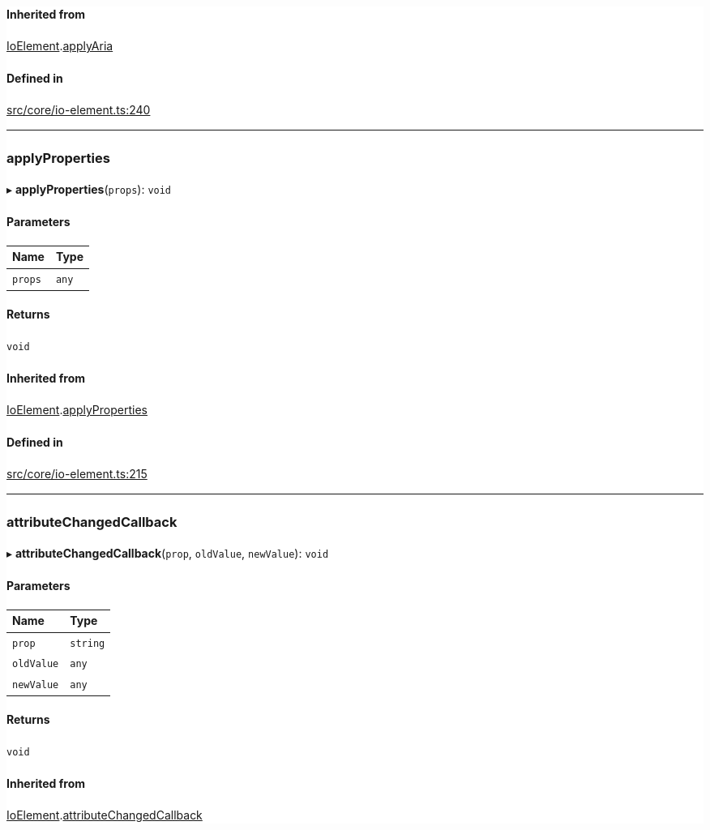 #### Inherited from

[IoElement](IoElement.md).[applyAria](IoElement.md#applyaria)

#### Defined in

[src/core/io-element.ts:240](https://github.com/io-gui/iogui/blob/tsc/src/core/io-element.ts#L240)

___

### applyProperties

▸ **applyProperties**(`props`): `void`

#### Parameters

| Name | Type |
| :------ | :------ |
| `props` | `any` |

#### Returns

`void`

#### Inherited from

[IoElement](IoElement.md).[applyProperties](IoElement.md#applyproperties)

#### Defined in

[src/core/io-element.ts:215](https://github.com/io-gui/iogui/blob/tsc/src/core/io-element.ts#L215)

___

### attributeChangedCallback

▸ **attributeChangedCallback**(`prop`, `oldValue`, `newValue`): `void`

#### Parameters

| Name | Type |
| :------ | :------ |
| `prop` | `string` |
| `oldValue` | `any` |
| `newValue` | `any` |

#### Returns

`void`

#### Inherited from

[IoElement](IoElement.md).[attributeChangedCallback](IoElement.md#attributechangedcallback)

